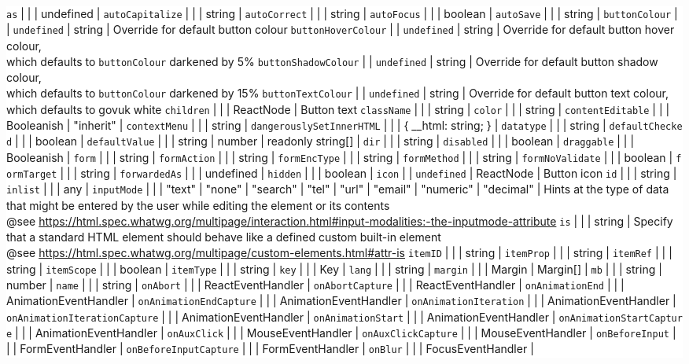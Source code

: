  `as` |  |  | undefined | 
 `autoCapitalize` |  |  | string | 
 `autoCorrect` |  |  | string | 
 `autoFocus` |  |  | boolean | 
 `autoSave` |  |  | string | 
 `buttonColour` |  | ```undefined``` | string | Override for default button colour
 `buttonHoverColour` |  | ```undefined``` | string | Override for default button hover colour,<br/>which defaults to `buttonColour` darkened by 5%
 `buttonShadowColour` |  | ```undefined``` | string | Override for default button shadow colour,<br/>which defaults to `buttonColour` darkened by 15%
 `buttonTextColour` |  | ```undefined``` | string | Override for default button text colour,<br/>which defaults to govuk white
 `children` |  |  | ReactNode | Button text
 `className` |  |  | string | 
 `color` |  |  | string | 
 `contentEditable` |  |  | Booleanish \| "inherit" | 
 `contextMenu` |  |  | string | 
 `dangerouslySetInnerHTML` |  |  | { __html: string; } | 
 `datatype` |  |  | string | 
 `defaultChecked` |  |  | boolean | 
 `defaultValue` |  |  | string \| number \| readonly string[] | 
 `dir` |  |  | string | 
 `disabled` |  |  | boolean | 
 `draggable` |  |  | Booleanish | 
 `form` |  |  | string | 
 `formAction` |  |  | string | 
 `formEncType` |  |  | string | 
 `formMethod` |  |  | string | 
 `formNoValidate` |  |  | boolean | 
 `formTarget` |  |  | string | 
 `forwardedAs` |  |  | undefined | 
 `hidden` |  |  | boolean | 
 `icon` |  | ```undefined``` | ReactNode | Button icon
 `id` |  |  | string | 
 `inlist` |  |  | any | 
 `inputMode` |  |  | "text" \| "none" \| "search" \| "tel" \| "url" \| "email" \| "numeric" \| "decimal" | Hints at the type of data that might be entered by the user while editing the element or its contents<br/>@see https://html.spec.whatwg.org/multipage/interaction.html#input-modalities:-the-inputmode-attribute
 `is` |  |  | string | Specify that a standard HTML element should behave like a defined custom built-in element<br/>@see https://html.spec.whatwg.org/multipage/custom-elements.html#attr-is
 `itemID` |  |  | string | 
 `itemProp` |  |  | string | 
 `itemRef` |  |  | string | 
 `itemScope` |  |  | boolean | 
 `itemType` |  |  | string | 
 `key` |  |  | Key | 
 `lang` |  |  | string | 
 `margin` |  |  | Margin \| Margin[] | 
 `mb` |  |  | string \| number | 
 `name` |  |  | string | 
 `onAbort` |  |  | ReactEventHandler<HTMLButtonElement> | 
 `onAbortCapture` |  |  | ReactEventHandler<HTMLButtonElement> | 
 `onAnimationEnd` |  |  | AnimationEventHandler<HTMLButtonElement> | 
 `onAnimationEndCapture` |  |  | AnimationEventHandler<HTMLButtonElement> | 
 `onAnimationIteration` |  |  | AnimationEventHandler<HTMLButtonElement> | 
 `onAnimationIterationCapture` |  |  | AnimationEventHandler<HTMLButtonElement> | 
 `onAnimationStart` |  |  | AnimationEventHandler<HTMLButtonElement> | 
 `onAnimationStartCapture` |  |  | AnimationEventHandler<HTMLButtonElement> | 
 `onAuxClick` |  |  | MouseEventHandler<HTMLButtonElement> | 
 `onAuxClickCapture` |  |  | MouseEventHandler<HTMLButtonElement> | 
 `onBeforeInput` |  |  | FormEventHandler<HTMLButtonElement> | 
 `onBeforeInputCapture` |  |  | FormEventHandler<HTMLButtonElement> | 
 `onBlur` |  |  | FocusEventHandler<HTMLButtonElement> | 